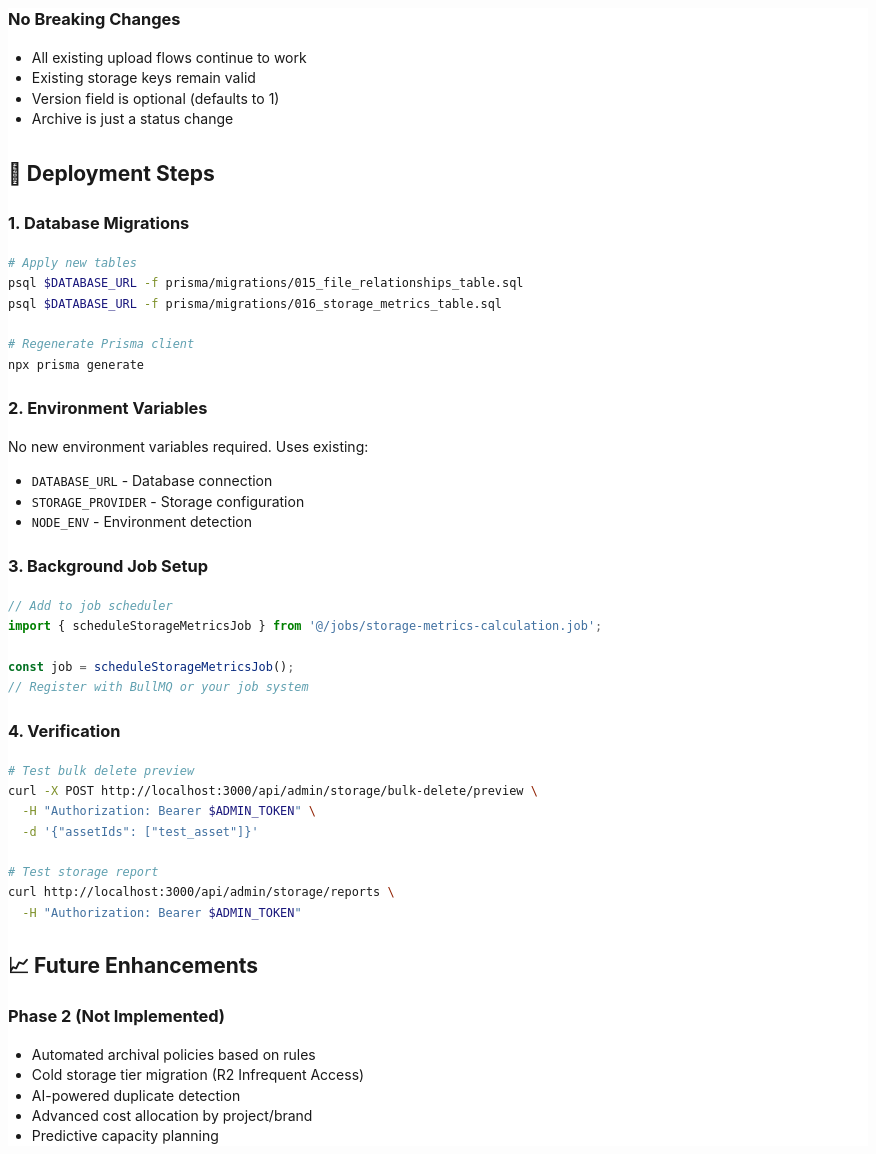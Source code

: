 ### No Breaking Changes
- All existing upload flows continue to work
- Existing storage keys remain valid
- Version field is optional (defaults to 1)
- Archive is just a status change

## 🚀 Deployment Steps

### 1. Database Migrations
```bash
# Apply new tables
psql $DATABASE_URL -f prisma/migrations/015_file_relationships_table.sql
psql $DATABASE_URL -f prisma/migrations/016_storage_metrics_table.sql

# Regenerate Prisma client
npx prisma generate
```

### 2. Environment Variables
No new environment variables required. Uses existing:
- `DATABASE_URL` - Database connection
- `STORAGE_PROVIDER` - Storage configuration
- `NODE_ENV` - Environment detection

### 3. Background Job Setup
```typescript
// Add to job scheduler
import { scheduleStorageMetricsJob } from '@/jobs/storage-metrics-calculation.job';

const job = scheduleStorageMetricsJob();
// Register with BullMQ or your job system
```

### 4. Verification
```bash
# Test bulk delete preview
curl -X POST http://localhost:3000/api/admin/storage/bulk-delete/preview \
  -H "Authorization: Bearer $ADMIN_TOKEN" \
  -d '{"assetIds": ["test_asset"]}'

# Test storage report
curl http://localhost:3000/api/admin/storage/reports \
  -H "Authorization: Bearer $ADMIN_TOKEN"
```

## 📈 Future Enhancements

### Phase 2 (Not Implemented)
- Automated archival policies based on rules
- Cold storage tier migration (R2 Infrequent Access)
- AI-powered duplicate detection
- Advanced cost allocation by project/brand
- Predictive capacity planning

